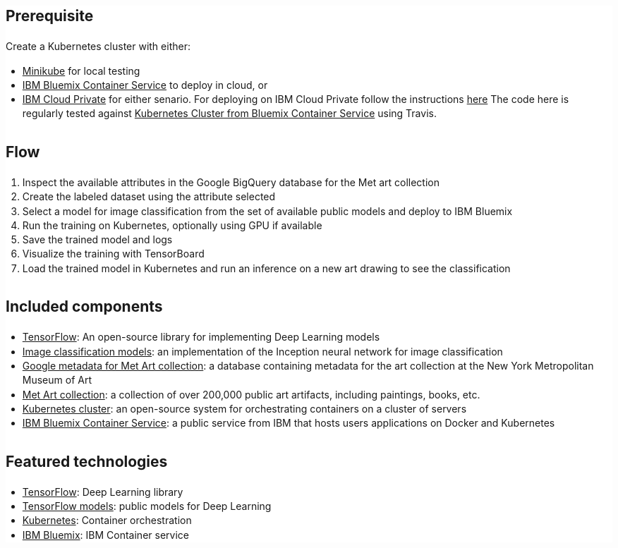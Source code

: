 
## Prerequisite

Create a Kubernetes cluster with either:
* [Minikube](https://kubernetes.io/docs/getting-started-guides/minikube) for local testing
* [IBM Bluemix Container Service](https://github.com/IBM/container-journey-template) to deploy in cloud, or
* [IBM Cloud Private](https://www.ibm.com/cloud-computing/products/ibm-cloud-private/) for either senario.
For deploying on IBM Cloud Private follow the instructions [here](docs/deploy-with-ICP.md)
The code here is regularly tested against [Kubernetes Cluster from Bluemix Container Service](https://console.ng.bluemix.net/docs/containers/cs_ov.html#cs_ov) using Travis.


## Flow

1. Inspect the available attributes in the Google BigQuery database for the Met art collection
2. Create the labeled dataset using the attribute selected
3. Select a model for image classification from the set of available public models and deploy to IBM Bluemix
4. Run the training on Kubernetes, optionally using GPU if available
5. Save the trained model and logs
6. Visualize the training with TensorBoard
7. Load the trained model in Kubernetes and run an inference on a new art drawing to see the classification


## Included components

* [TensorFlow](http://www.tensorflow.org): An open-source library for implementing Deep Learning models
* [Image classification models](https://github.com/tensorflow/models/tree/master/slim): an implementation of the Inception neural network for image classification
* [Google metadata for Met Art collection](https://bigquery.cloud.google.com/dataset/bigquery-public-data:the_met?pli=1): a database containing metadata for the art collection at the New York Metropolitan Museum of Art
* [Met Art collection](link): a collection of over 200,000 public art artifacts, including paintings, books, etc.
* [Kubernetes cluster](https://kubernetes.io): an open-source system for orchestrating containers on a cluster of servers
* [IBM Bluemix Container Service](https://console.ng.bluemix.net/docs/containers/container_index.html?cm_sp=dw-bluemix-_-code-_-devcenter): a public service from IBM that hosts users applications on Docker and Kubernetes


## Featured technologies

* [TensorFlow](https://www.tensorflow.org): Deep Learning library
* [TensorFlow models](https://github.com/tensorflow/models/tree/master/research/slim): public models for Deep Learning
* [Kubernetes](https://kubernetes.io):  Container orchestration
* [IBM Bluemix](https://bluemix.net):  IBM Container service
